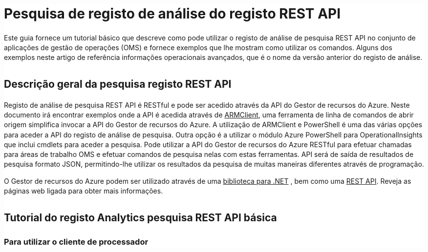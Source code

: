 <properties
    pageTitle="Análise de registo sessão pesquisa REST API | Microsoft Azure"
    description="Este guia fornece um tutorial básico que descreve como pode utilizar a pesquisa de análise de registo REST API no conjunto de aplicações de gestão de operações (OMS) e fornece exemplos que lhe mostram como utilizar os comandos."
    services="log-analytics"
    documentationCenter=""
    authors="bandersmsft"
    manager="jwhit"
    editor=""/>

<tags
    ms.service="log-analytics"
    ms.workload="na"
    ms.tgt_pltfrm="na"
    ms.devlang="na"
    ms.topic="article"
    ms.date="10/10/2016"
    ms.author="banders"/>


# <a name="log-analytics-log-search-rest-api"></a>Pesquisa de registo de análise do registo REST API

Este guia fornece um tutorial básico que descreve como pode utilizar o registo de análise de pesquisa REST API no conjunto de aplicações de gestão de operações (OMS) e fornece exemplos que lhe mostram como utilizar os comandos. Alguns dos exemplos neste artigo de referência informações operacionais avançados, que é o nome da versão anterior do registo de análise.

## <a name="overview-of-the-log-search-rest-api"></a>Descrição geral da pesquisa registo REST API

Registo de análise de pesquisa REST API é RESTful e pode ser acedido através da API do Gestor de recursos do Azure. Neste documento irá encontrar exemplos onde a API é acedida através de [ARMClient](https://github.com/projectkudu/ARMClient), uma ferramenta de linha de comandos de abrir origem simplifica invocar a API do Gestor de recursos do Azure. A utilização de ARMClient e PowerShell é uma das várias opções para aceder a API do registo de análise de pesquisa. Outra opção é a utilizar o módulo Azure PowerShell para OperationalInsights que inclui cmdlets para aceder a pesquisa. Pode utilizar a API do Gestor de recursos do Azure RESTful para efetuar chamadas para áreas de trabalho OMS e efetuar comandos de pesquisa nelas com estas ferramentas. API será de saída de resultados de pesquisa formato JSON, permitindo-lhe utilizar os resultados da pesquisa de muitas maneiras diferentes através de programação.

O Gestor de recursos do Azure podem ser utilizado através de uma [biblioteca para .NET](https://msdn.microsoft.com/library/azure/dn910477.aspx) , bem como uma [REST API](https://msdn.microsoft.com/library/azure/mt163658.aspx). Reveja as páginas web ligada para obter mais informações.

## <a name="basic-log-analytics-search-rest-api-tutorial"></a>Tutorial do registo Analytics pesquisa REST API básica

### <a name="to-use-the-arm-client"></a>Para utilizar o cliente de processador
